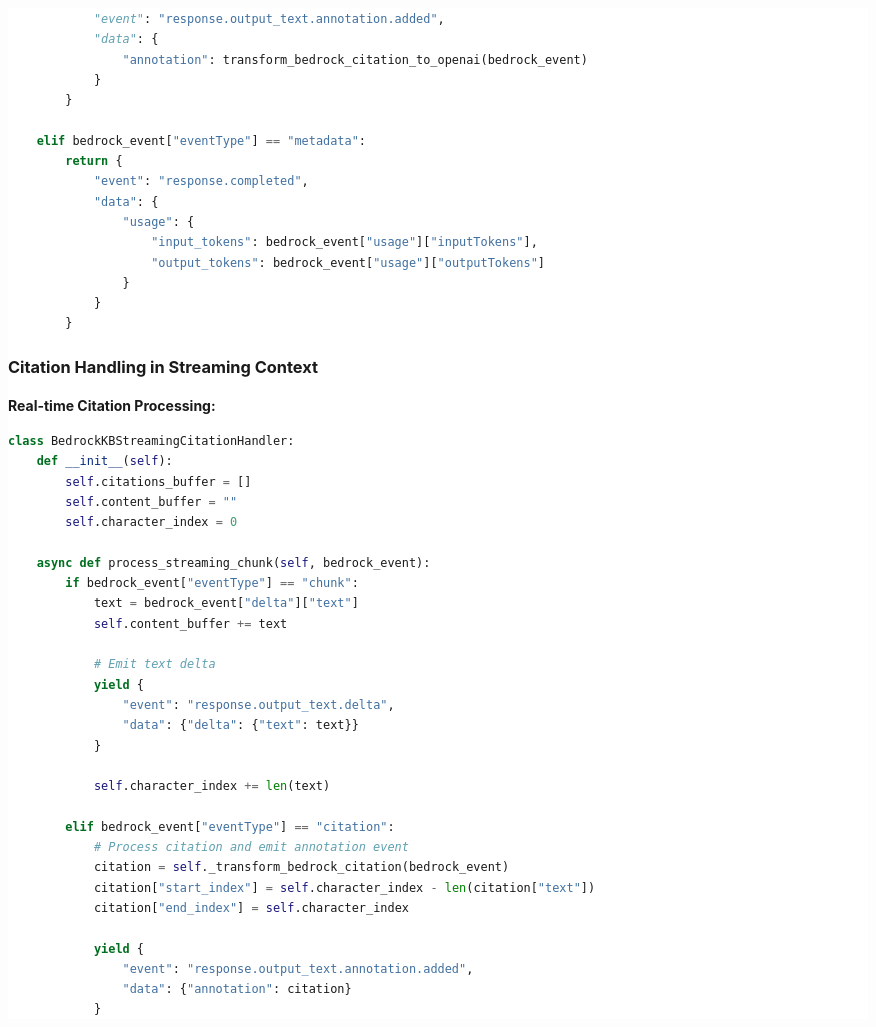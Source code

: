 ```python
            "event": "response.output_text.annotation.added",
            "data": {
                "annotation": transform_bedrock_citation_to_openai(bedrock_event)
            }
        }
    
    elif bedrock_event["eventType"] == "metadata":
        return {
            "event": "response.completed",
            "data": {
                "usage": {
                    "input_tokens": bedrock_event["usage"]["inputTokens"],
                    "output_tokens": bedrock_event["usage"]["outputTokens"]
                }
            }
        }
```

### Citation Handling in Streaming Context

**Real-time Citation Processing:**
```python
class BedrockKBStreamingCitationHandler:
    def __init__(self):
        self.citations_buffer = []
        self.content_buffer = ""
        self.character_index = 0
    
    async def process_streaming_chunk(self, bedrock_event):
        if bedrock_event["eventType"] == "chunk":
            text = bedrock_event["delta"]["text"]
            self.content_buffer += text
            
            # Emit text delta
            yield {
                "event": "response.output_text.delta",
                "data": {"delta": {"text": text}}
            }
            
            self.character_index += len(text)
        
        elif bedrock_event["eventType"] == "citation":
            # Process citation and emit annotation event
            citation = self._transform_bedrock_citation(bedrock_event)
            citation["start_index"] = self.character_index - len(citation["text"])
            citation["end_index"] = self.character_index
            
            yield {
                "event": "response.output_text.annotation.added",
                "data": {"annotation": citation}
            }
```
